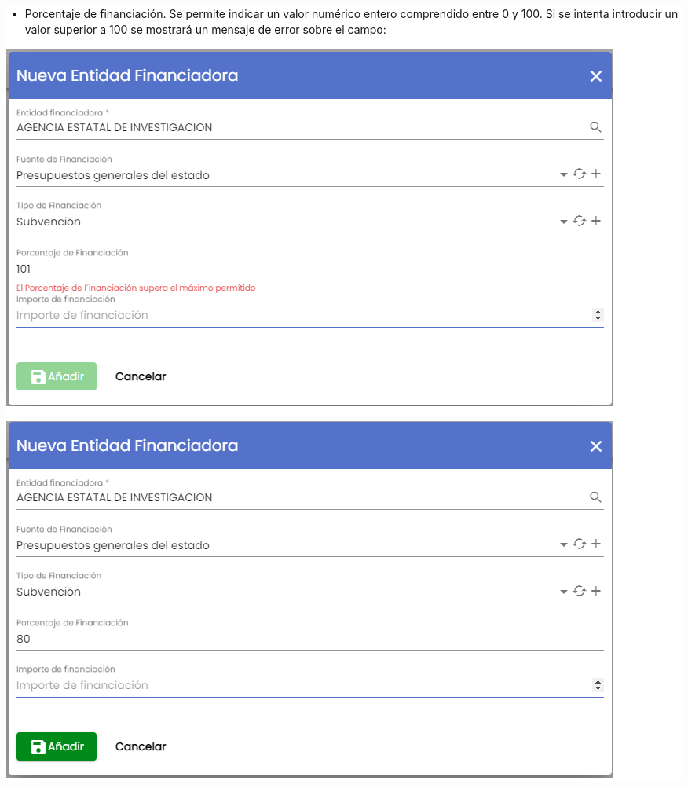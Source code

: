   


* Porcentaje de financiación. Se permite indicar un valor numérico entero comprendido entre 0 y 100\. Si se intenta introducir un valor superior a 100 se mostrará un mensaje de error sobre el campo:

![](/attachments/597853742/597880728.png)

  


![](/attachments/597853742/597880721.png)
